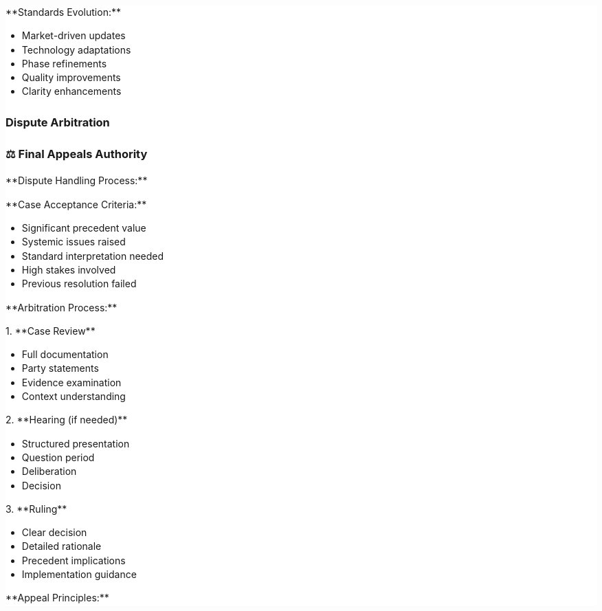 <p>**Standards Evolution:**</p>

<ul>
<li>Market-driven updates</li>
<li>Technology adaptations</li>
<li>Phase refinements</li>
<li>Quality improvements</li>
<li>Clarity enhancements</li>

</ul>
</div>

### Dispute Arbitration

<div class="arena-card">

<h3>⚖️ Final Appeals Authority</h3>

<p>**Dispute Handling Process:**</p>

<p>**Case Acceptance Criteria:**</p>

<ul>
<li>Significant precedent value</li>
<li>Systemic issues raised</li>
<li>Standard interpretation needed</li>
<li>High stakes involved</li>
<li>Previous resolution failed</li>

</ul>
<p>**Arbitration Process:**</p>

<p>1. **Case Review**</p>
<ul>
<li>Full documentation</li>
<li>Party statements</li>
<li>Evidence examination</li>
<li>Context understanding</li>

</ul>
<p>2. **Hearing (if needed)**</p>
<ul>
<li>Structured presentation</li>
<li>Question period</li>
<li>Deliberation</li>
<li>Decision</li>

</ul>
<p>3. **Ruling**</p>
<ul>
<li>Clear decision</li>
<li>Detailed rationale</li>
<li>Precedent implications</li>
<li>Implementation guidance</li>

</ul>
<p>**Appeal Principles:**</p>
